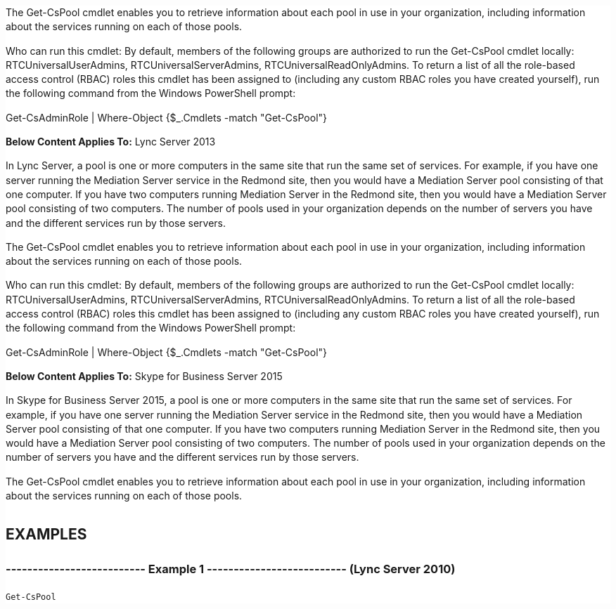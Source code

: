 The Get-CsPool cmdlet enables you to retrieve information about each pool in use in your organization, including information about the services running on each of those pools.

Who can run this cmdlet: By default, members of the following groups are authorized to run the Get-CsPool cmdlet locally: RTCUniversalUserAdmins, RTCUniversalServerAdmins, RTCUniversalReadOnlyAdmins.
To return a list of all the role-based access control (RBAC) roles this cmdlet has been assigned to (including any custom RBAC roles you have created yourself), run the following command from the Windows PowerShell prompt:

Get-CsAdminRole | Where-Object  {$_.Cmdlets -match "Get-CsPool"}

**Below Content Applies To:** Lync Server 2013

In Lync Server, a pool is one or more computers in the same site that run the same set of services.
For example, if you have one server running the Mediation Server service in the Redmond site, then you would have a Mediation Server pool consisting of that one computer.
If you have two computers running Mediation Server in the Redmond site, then you would have a Mediation Server pool consisting of two computers.
The number of pools used in your organization depends on the number of servers you have and the different services run by those servers.

The Get-CsPool cmdlet enables you to retrieve information about each pool in use in your organization, including information about the services running on each of those pools.

Who can run this cmdlet: By default, members of the following groups are authorized to run the Get-CsPool cmdlet locally: RTCUniversalUserAdmins, RTCUniversalServerAdmins, RTCUniversalReadOnlyAdmins.
To return a list of all the role-based access control (RBAC) roles this cmdlet has been assigned to (including any custom RBAC roles you have created yourself), run the following command from the Windows PowerShell prompt:

Get-CsAdminRole | Where-Object {$_.Cmdlets -match "Get-CsPool"}

**Below Content Applies To:** Skype for Business Server 2015

In Skype for Business Server 2015, a pool is one or more computers in the same site that run the same set of services.
For example, if you have one server running the Mediation Server service in the Redmond site, then you would have a Mediation Server pool consisting of that one computer.
If you have two computers running Mediation Server in the Redmond site, then you would have a Mediation Server pool consisting of two computers.
The number of pools used in your organization depends on the number of servers you have and the different services run by those servers.

The Get-CsPool cmdlet enables you to retrieve information about each pool in use in your organization, including information about the services running on each of those pools.



## EXAMPLES

### -------------------------- Example 1 -------------------------- (Lync Server 2010)
```
Get-CsPool
```

